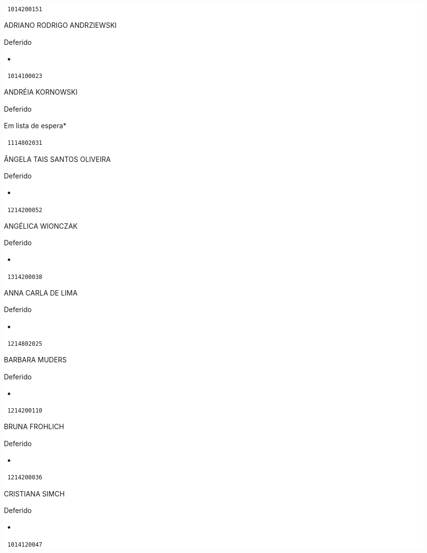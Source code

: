      1014200151

   ADRIANO RODRIGO ANDRZIEWSKI

   Deferido

   -

     1014100023

   ANDRÉIA KORNOWSKI

   Deferido

   Em lista de espera*

     1114802031

   ÂNGELA TAIS SANTOS OLIVEIRA

   Deferido

   -

     1214200052

   ANGÉLICA WIONCZAK

   Deferido

   -

     1314200038

   ANNA CARLA DE LIMA

   Deferido

   -

     1214802025

   BARBARA MUDERS

   Deferido

   -

     1214200110

   BRUNA FROHLICH

   Deferido

   -

     1214200036

   CRISTIANA SIMCH

   Deferido

   -

     1014120047
